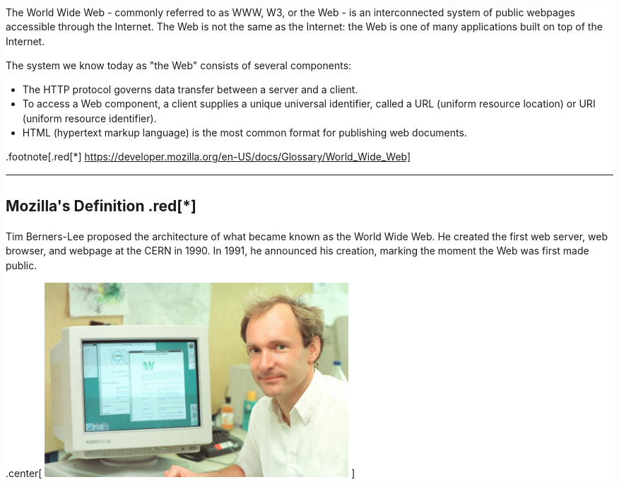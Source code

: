 The World Wide Web - commonly referred to as WWW, W3, or the Web - is an interconnected system of public webpages accessible through the Internet. The Web is not the same as the Internet: the Web is one of many applications built on top of the Internet.

The system we know today as "the Web" consists of several components:
- The HTTP protocol governs data transfer between a server and a client.
- To access a Web component, a client supplies a unique universal identifier, called a URL (uniform resource location) or URI (uniform resource identifier).
- HTML (hypertext markup language) is the most common format for publishing web documents.

.footnote[.red[*] https://developer.mozilla.org/en-US/docs/Glossary/World_Wide_Web]

---

## <i class="fas fa-window-maximize"></i>  Mozilla's Definition .red[*]


Tim Berners-Lee proposed the architecture of what became known as the World Wide Web. He created the first web server, web browser, and webpage at the CERN in 1990. 
In 1991, he announced his creation, marking the moment the Web was first made public. 

.center[
<img src="images/web_tim.jpg" style="width: 50%"/>
]
